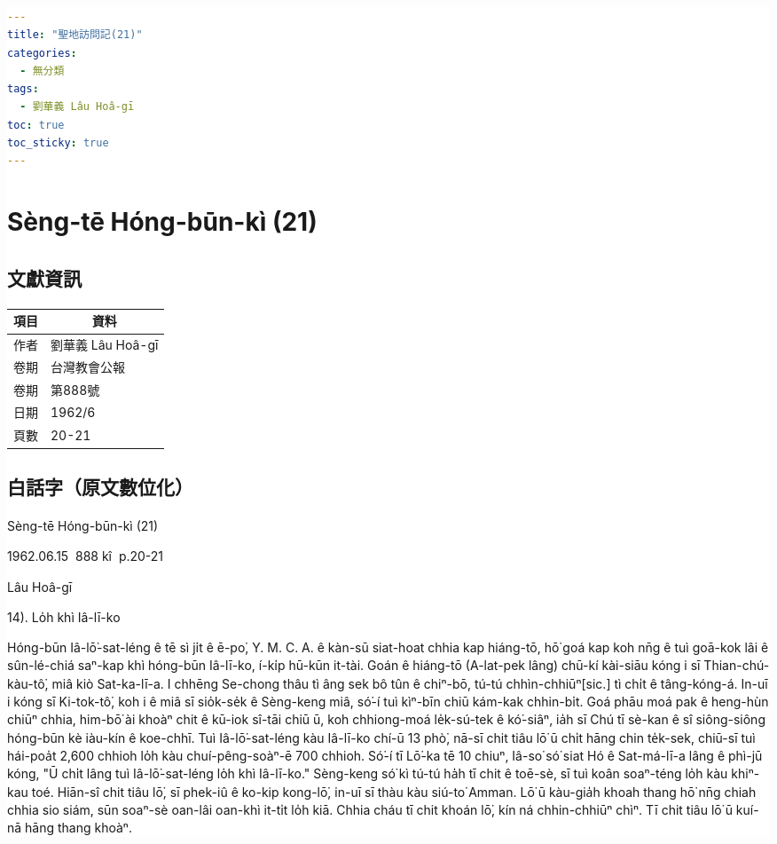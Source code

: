 ```yaml
---
title: "聖地訪問記(21)"
categories:
  - 無分類
tags:
  - 劉華義 Lâu Hoâ-gī
toc: true
toc_sticky: true
---
```


# Sèng-tē Hóng-būn-kì (21)

## 文獻資訊

| 項目 | 資料 |
|---|---|
| 作者 | 劉華義 Lâu Hoâ-gī |
| 卷期 | 台灣教會公報 |
| 卷期 | 第888號 |
| 日期 | 1962/6 |
| 頁數 | 20-21 |

## 白話字（原文數位化）

Sèng-tē Hóng-būn-kì (21)

1962.06.15  888 kî  p.20-21

Lâu Hoâ-gī

14). Lo̍h khì Iâ-lī-ko

Hóng-būn Iâ-lō͘-sat-léng ê tē sì ji̍t ê ē-po͘, Y. M. C. A. ê kàn-sū siat-hoat chhia kap hiáng-tō, hō͘ goá kap koh nn̄g ê tuì goā-kok lâi ê sûn-lé-chiá saⁿ-kap khì hóng-būn Iâ-lī-ko, í-ki̍p hū-kūn it-tài. Goán ê hiáng-tō (A-lat-pek lâng) chū-kí kài-siāu kóng i sī Thian-chú-kàu-tô͘, miâ kiò Sat-ka-lī-a. I chhēng Se-chong thâu tì âng sek bô tûn ê chiⁿ-bō, tú-tú chhìn-chhiūⁿ[sic.] tì chi̍t ê tâng-kóng-á. In-uī i kóng sī Ki-tok-tô͘, koh i ê miâ sī sio̍k-se̍k ê Sèng-keng miâ, só͘-í tuì kìⁿ-bīn chiū kám-kak chhin-bi̍t. Goá phāu moá pak ê heng-hùn chiūⁿ chhia, him-bō͘ ài khoàⁿ chit ê kū-iok sî-tāi chiū ū, koh chhiong-moá le̍k-sú-tek ê kó͘-siâⁿ, ia̍h sī Chú tī sè-kan ê sî siông-siông hóng-būn kè iàu-kín ê koe-chhī. Tuì Iâ-lō͘-sat-léng kàu Iâ-lī-ko chí-ū 13 phò͘, nā-sī chit tiâu lō͘ ū chi̍t hāng chin te̍k-sek, chiū-sī tuì hái-poa̍t 2,600 chhioh lo̍h kàu chuí-pêng-soàⁿ-ē 700 chhioh. Só͘-í tī Lō͘-ka tē 10 chiuⁿ, Iâ-so͘ só͘ siat Hó ê Sat-má-lī-a lâng ê phì-jū kóng, "Ū chi̍t lâng tuì Iâ-lō͘-sat-léng lo̍h khì Iâ-lī-ko." Sèng-keng só͘ kì tú-tú ha̍h tī chit ê toē-sè, sī tuì koân soaⁿ-téng lo̍h kàu khiⁿ-kau toé. Hiān-sî chit tiâu lō͘, sī phek-iû ê ko-kip kong-lō͘, in-uī sī thàu kàu siú-to͘ Amman. Lō͘ ū kàu-gia̍h khoah thang hō͘ nn̄g chiah chhia sio siám, sūn soaⁿ-sè oan-lâi oan-khì it-ti̍t lo̍h kiā. Chhia cháu tī chit khoán lō͘, kín ná chhin-chhiūⁿ chìⁿ. Tī chit tiâu lō͘ ū kuí-nā hāng thang khoàⁿ.
